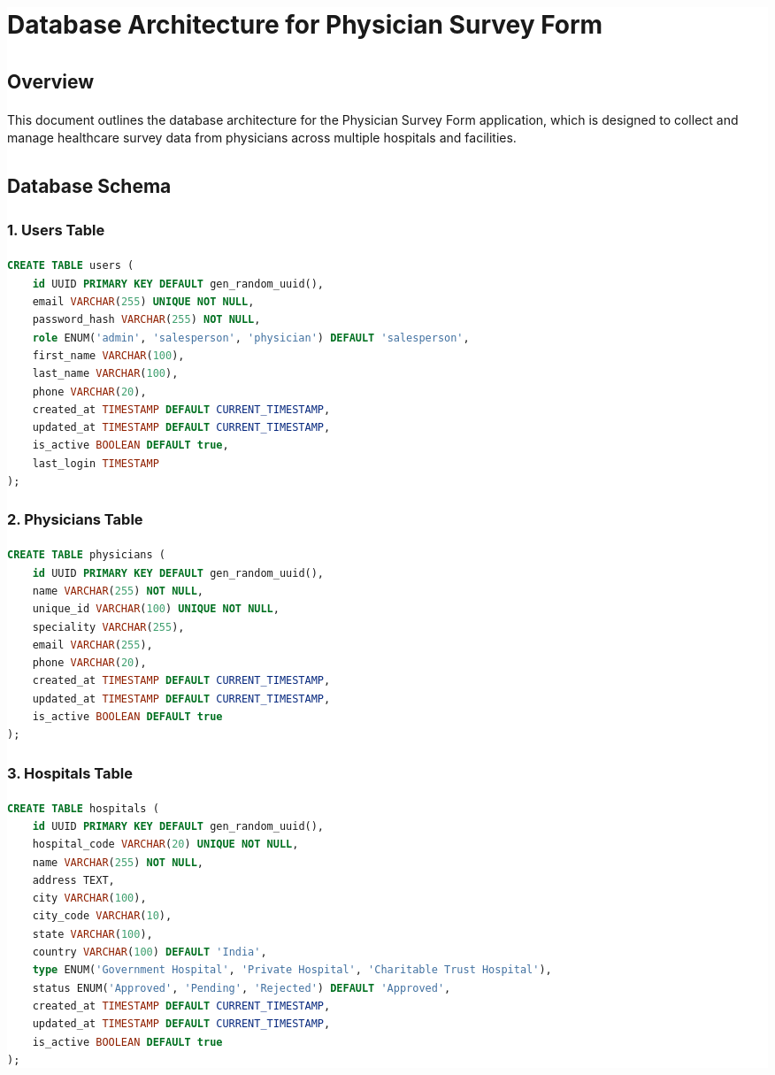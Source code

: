 # Database Architecture for Physician Survey Form

## Overview
This document outlines the database architecture for the Physician Survey Form application, which is designed to collect and manage healthcare survey data from physicians across multiple hospitals and facilities.

## Database Schema

### 1. Users Table
```sql
CREATE TABLE users (
    id UUID PRIMARY KEY DEFAULT gen_random_uuid(),
    email VARCHAR(255) UNIQUE NOT NULL,
    password_hash VARCHAR(255) NOT NULL,
    role ENUM('admin', 'salesperson', 'physician') DEFAULT 'salesperson',
    first_name VARCHAR(100),
    last_name VARCHAR(100),
    phone VARCHAR(20),
    created_at TIMESTAMP DEFAULT CURRENT_TIMESTAMP,
    updated_at TIMESTAMP DEFAULT CURRENT_TIMESTAMP,
    is_active BOOLEAN DEFAULT true,
    last_login TIMESTAMP
);
```

### 2. Physicians Table
```sql
CREATE TABLE physicians (
    id UUID PRIMARY KEY DEFAULT gen_random_uuid(),
    name VARCHAR(255) NOT NULL,
    unique_id VARCHAR(100) UNIQUE NOT NULL,
    speciality VARCHAR(255),
    email VARCHAR(255),
    phone VARCHAR(20),
    created_at TIMESTAMP DEFAULT CURRENT_TIMESTAMP,
    updated_at TIMESTAMP DEFAULT CURRENT_TIMESTAMP,
    is_active BOOLEAN DEFAULT true
);
```

### 3. Hospitals Table
```sql
CREATE TABLE hospitals (
    id UUID PRIMARY KEY DEFAULT gen_random_uuid(),
    hospital_code VARCHAR(20) UNIQUE NOT NULL,
    name VARCHAR(255) NOT NULL,
    address TEXT,
    city VARCHAR(100),
    city_code VARCHAR(10),
    state VARCHAR(100),
    country VARCHAR(100) DEFAULT 'India',
    type ENUM('Government Hospital', 'Private Hospital', 'Charitable Trust Hospital'),
    status ENUM('Approved', 'Pending', 'Rejected') DEFAULT 'Approved',
    created_at TIMESTAMP DEFAULT CURRENT_TIMESTAMP,
    updated_at TIMESTAMP DEFAULT CURRENT_TIMESTAMP,
    is_active BOOLEAN DEFAULT true
);
```
